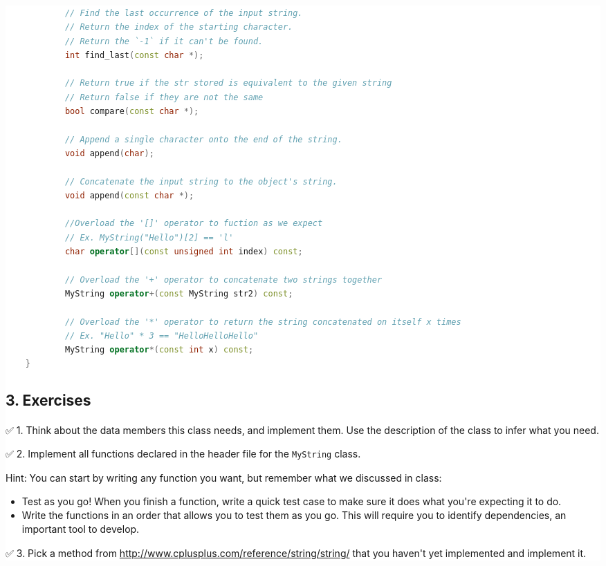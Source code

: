 ```c++
            // Find the last occurrence of the input string. 
            // Return the index of the starting character. 
            // Return the `-1` if it can't be found.
            int find_last(const char *);
            
            // Return true if the str stored is equivalent to the given string
            // Return false if they are not the same
            bool compare(const char *);
            
            // Append a single character onto the end of the string.
            void append(char);
            
            // Concatenate the input string to the object's string.
            void append(const char *);
        
            //Overload the '[]' operator to fuction as we expect
            // Ex. MyString("Hello")[2] == 'l'
            char operator[](const unsigned int index) const;
        
            // Overload the '+' operator to concatenate two strings together
            MyString operator+(const MyString str2) const;
            
            // Overload the '*' operator to return the string concatenated on itself x times
            // Ex. "Hello" * 3 == "HelloHelloHello"
            MyString operator*(const int x) const;
    }
```

## 3. Exercises

:white_check_mark: 1. Think about the data members this class needs, and implement them. Use the description of the class to infer what you need.

:white_check_mark: 2. Implement all functions declared in the header file for the `MyString` class.

Hint: You can start by writing any function you want, but remember what we discussed in class:
- Test as you go! When you finish a function, write a quick test case to make sure it does what you're expecting it to do.
- Write the functions in an order that allows you to test them as you go. This will require you to identify dependencies, an important tool to develop.

:white_check_mark: 3. Pick a method from http://www.cplusplus.com/reference/string/string/ that you haven't yet implemented and implement it.
